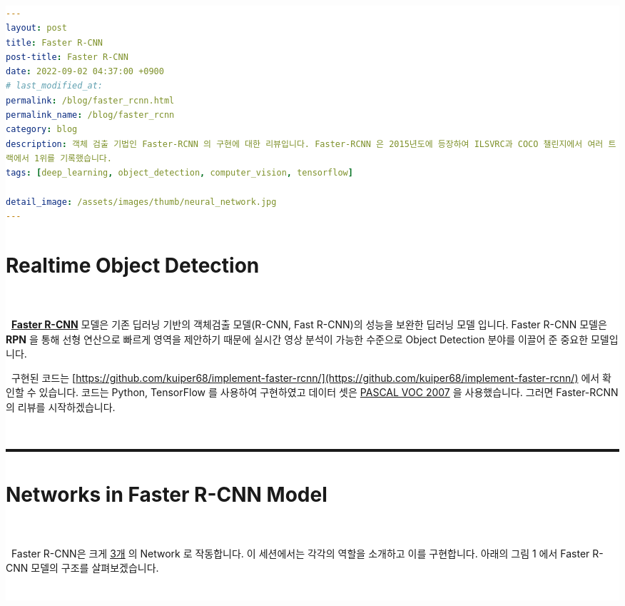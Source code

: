 ```yaml
---
layout: post
title: Faster R-CNN
post-title: Faster R-CNN
date: 2022-09-02 04:37:00 +0900
# last_modified_at:
permalink: /blog/faster_rcnn.html
permalink_name: /blog/faster_rcnn
category: blog
description: 객체 검출 기법인 Faster-RCNN 의 구현에 대한 리뷰입니다. Faster-RCNN 은 2015년도에 등장하여 ILSVRC과 COCO 챌린지에서 여러 트랙에서 1위를 기록했습니다.
tags: [deep_learning, object_detection, computer_vision, tensorflow]

detail_image: /assets/images/thumb/neural_network.jpg
---
```


# Realtime Object Detection

<br>

&nbsp; [**Faster R-CNN**](https://arxiv.org/abs/1506.01497) 모델은 기존 딥러닝 기반의 객체검출 모델(R-CNN, Fast R-CNN)의 성능을 보완한 딥러닝 모델 입니다. Faster R-CNN 모델은 **RPN** 을 통해 선형 연산으로 빠르게 영역을 제안하기 때문에 실시간 영상 분석이 가능한 수준으로 Object Detection 분야를 이끌어 준 중요한 모델입니다.

&nbsp; 구현된 코드는 [https://github.com/kuiper68/implement-faster-rcnn/](https://github.com/kuiper68/implement-faster-rcnn/) 에서 확인할 수 있습니다. 코드는 Python, TensorFlow 를 사용하여 구현하였고 데이터 셋은 [PASCAL VOC 2007](http://host.robots.ox.ac.uk/pascal/VOC/) 을 사용했습니다. 그러면 Faster-RCNN 의 리뷰를 시작하겠습니다.

<br>

<hr style="border-top: 3px double;">

# Networks in Faster R-CNN Model

<br>

&nbsp; Faster R-CNN은 크게 <u>3개</u> 의 Network 로 작동합니다. 이 세션에서는 각각의 역할을 소개하고 이를 구현합니다. 아래의 그림 1 에서 Faster R-CNN 모델의 구조를 살펴보겠습니다.

<br>

<p><center>